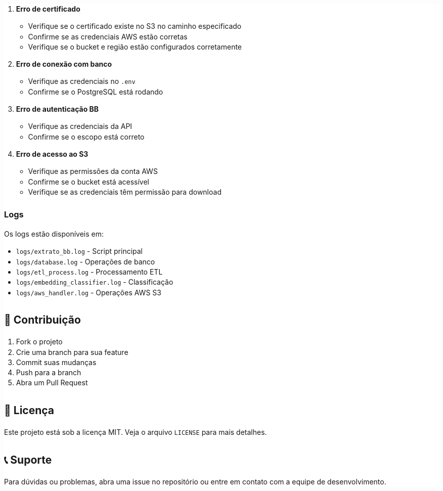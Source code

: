 1. **Erro de certificado**
   - Verifique se o certificado existe no S3 no caminho especificado
   - Confirme se as credenciais AWS estão corretas
   - Verifique se o bucket e região estão configurados corretamente

2. **Erro de conexão com banco**
   - Verifique as credenciais no `.env`
   - Confirme se o PostgreSQL está rodando

3. **Erro de autenticação BB**
   - Verifique as credenciais da API
   - Confirme se o escopo está correto

4. **Erro de acesso ao S3**
   - Verifique as permissões da conta AWS
   - Confirme se o bucket está acessível
   - Verifique se as credenciais têm permissão para download

### Logs

Os logs estão disponíveis em:
- `logs/extrato_bb.log` - Script principal
- `logs/database.log` - Operações de banco
- `logs/etl_process.log` - Processamento ETL
- `logs/embedding_classifier.log` - Classificação
- `logs/aws_handler.log` - Operações AWS S3

## 🤝 Contribuição

1. Fork o projeto
2. Crie uma branch para sua feature
3. Commit suas mudanças
4. Push para a branch
5. Abra um Pull Request

## 📄 Licença

Este projeto está sob a licença MIT. Veja o arquivo `LICENSE` para mais detalhes.

## 📞 Suporte

Para dúvidas ou problemas, abra uma issue no repositório ou entre em contato com a equipe de desenvolvimento.